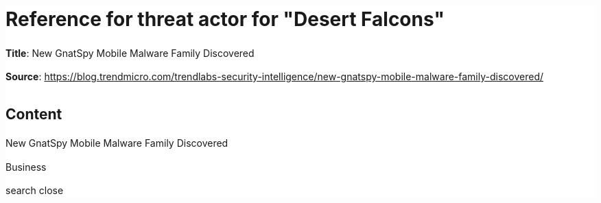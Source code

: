 # Reference for threat actor for "Desert Falcons"

**Title**: New GnatSpy Mobile Malware Family Discovered

**Source**: https://blog.trendmicro.com/trendlabs-security-intelligence/new-gnatspy-mobile-malware-family-discovered/

## Content























New GnatSpy Mobile Malware Family Discovered



































Business



search
close







